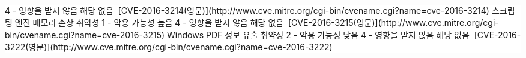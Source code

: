 </td>
<td style="border:1px solid black;">
4 - 영향을 받지 않음

</td>
<td style="border:1px solid black;">
해당 없음 

</td>
</tr>
<tr>
<td style="border:1px solid black;">
[CVE-2016-3214(영문)](http://www.cve.mitre.org/cgi-bin/cvename.cgi?name=cve-2016-3214)

</td>
<td style="border:1px solid black;">
스크립팅 엔진 메모리 손상 취약성

</td>
<td style="border:1px solid black;">
1 - 악용 가능성 높음

</td>
<td style="border:1px solid black;">
4 - 영향을 받지 않음

</td>
<td style="border:1px solid black;">
해당 없음 

</td>
</tr>
<tr>
<td style="border:1px solid black;">
[CVE-2016-3215(영문)](http://www.cve.mitre.org/cgi-bin/cvename.cgi?name=cve-2016-3215)

</td>
<td style="border:1px solid black;">
Windows PDF 정보 유출 취약성

</td>
<td style="border:1px solid black;">
2 - 악용 가능성 낮음

</td>
<td style="border:1px solid black;">
4 - 영향을 받지 않음

</td>
<td style="border:1px solid black;">
해당 없음 

</td>
</tr>
<tr>
<td style="border:1px solid black;">
[CVE-2016-3222(영문)](http://www.cve.mitre.org/cgi-bin/cvename.cgi?name=cve-2016-3222)
